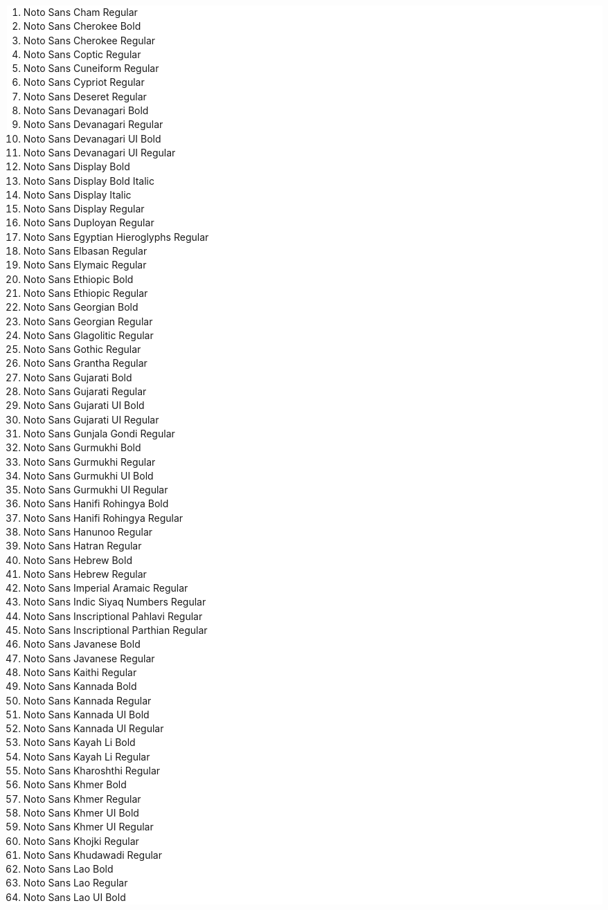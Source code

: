  1. Noto Sans Cham Regular
 1. Noto Sans Cherokee Bold
 1. Noto Sans Cherokee Regular
 1. Noto Sans Coptic Regular
 1. Noto Sans Cuneiform Regular
 1. Noto Sans Cypriot Regular
 1. Noto Sans Deseret Regular
 1. Noto Sans Devanagari Bold
 1. Noto Sans Devanagari Regular
 1. Noto Sans Devanagari UI Bold
 1. Noto Sans Devanagari UI Regular
 1. Noto Sans Display Bold
 1. Noto Sans Display Bold Italic
 1. Noto Sans Display Italic
 1. Noto Sans Display Regular
 1. Noto Sans Duployan Regular
 1. Noto Sans Egyptian Hieroglyphs Regular
 1. Noto Sans Elbasan Regular
 1. Noto Sans Elymaic Regular
 1. Noto Sans Ethiopic Bold
 1. Noto Sans Ethiopic Regular
 1. Noto Sans Georgian Bold
 1. Noto Sans Georgian Regular
 1. Noto Sans Glagolitic Regular
 1. Noto Sans Gothic Regular
 1. Noto Sans Grantha Regular
 1. Noto Sans Gujarati Bold
 1. Noto Sans Gujarati Regular
 1. Noto Sans Gujarati UI Bold
 1. Noto Sans Gujarati UI Regular
 1. Noto Sans Gunjala Gondi Regular
 1. Noto Sans Gurmukhi Bold
 1. Noto Sans Gurmukhi Regular
 1. Noto Sans Gurmukhi UI Bold
 1. Noto Sans Gurmukhi UI Regular
 1. Noto Sans Hanifi Rohingya Bold
 1. Noto Sans Hanifi Rohingya Regular
 1. Noto Sans Hanunoo Regular
 1. Noto Sans Hatran Regular
 1. Noto Sans Hebrew Bold
 1. Noto Sans Hebrew Regular
 1. Noto Sans Imperial Aramaic Regular
 1. Noto Sans Indic Siyaq Numbers Regular
 1. Noto Sans Inscriptional Pahlavi Regular
 1. Noto Sans Inscriptional Parthian Regular
 1. Noto Sans Javanese Bold
 1. Noto Sans Javanese Regular
 1. Noto Sans Kaithi Regular
 1. Noto Sans Kannada Bold
 1. Noto Sans Kannada Regular
 1. Noto Sans Kannada UI Bold
 1. Noto Sans Kannada UI Regular
 1. Noto Sans Kayah Li Bold
 1. Noto Sans Kayah Li Regular
 1. Noto Sans Kharoshthi Regular
 1. Noto Sans Khmer Bold
 1. Noto Sans Khmer Regular
 1. Noto Sans Khmer UI Bold
 1. Noto Sans Khmer UI Regular
 1. Noto Sans Khojki Regular
 1. Noto Sans Khudawadi Regular
 1. Noto Sans Lao Bold
 1. Noto Sans Lao Regular
 1. Noto Sans Lao UI Bold